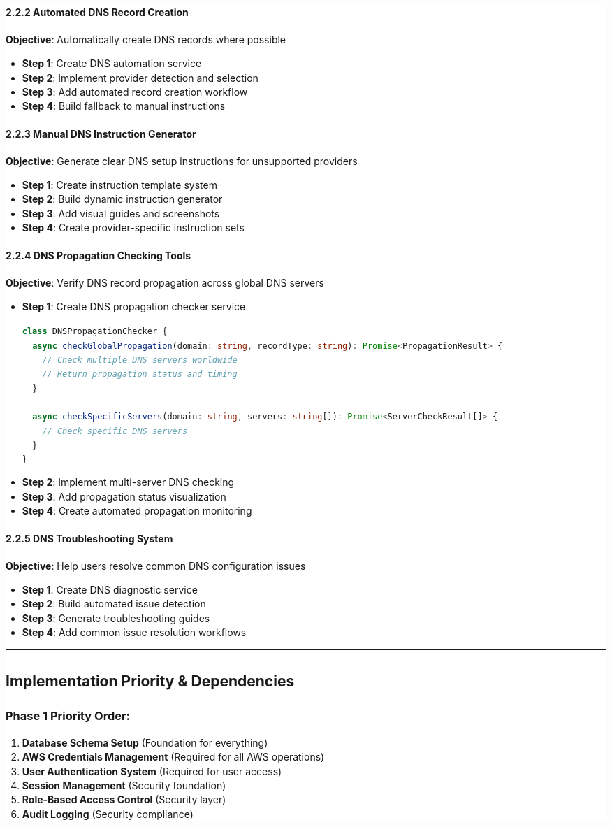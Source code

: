 #### 2.2.2 Automated DNS Record Creation
**Objective**: Automatically create DNS records where possible
- **Step 1**: Create DNS automation service
- **Step 2**: Implement provider detection and selection
- **Step 3**: Add automated record creation workflow
- **Step 4**: Build fallback to manual instructions

#### 2.2.3 Manual DNS Instruction Generator
**Objective**: Generate clear DNS setup instructions for unsupported providers
- **Step 1**: Create instruction template system
- **Step 2**: Build dynamic instruction generator
- **Step 3**: Add visual guides and screenshots
- **Step 4**: Create provider-specific instruction sets

#### 2.2.4 DNS Propagation Checking Tools
**Objective**: Verify DNS record propagation across global DNS servers
- **Step 1**: Create DNS propagation checker service
  ```typescript
  class DNSPropagationChecker {
    async checkGlobalPropagation(domain: string, recordType: string): Promise<PropagationResult> {
      // Check multiple DNS servers worldwide
      // Return propagation status and timing
    }
    
    async checkSpecificServers(domain: string, servers: string[]): Promise<ServerCheckResult[]> {
      // Check specific DNS servers
    }
  }
  ```
- **Step 2**: Implement multi-server DNS checking
- **Step 3**: Add propagation status visualization
- **Step 4**: Create automated propagation monitoring

#### 2.2.5 DNS Troubleshooting System
**Objective**: Help users resolve common DNS configuration issues
- **Step 1**: Create DNS diagnostic service
- **Step 2**: Build automated issue detection
- **Step 3**: Generate troubleshooting guides
- **Step 4**: Add common issue resolution workflows

---

## Implementation Priority & Dependencies

### Phase 1 Priority Order:
1. **Database Schema Setup** (Foundation for everything)
2. **AWS Credentials Management** (Required for all AWS operations)
3. **User Authentication System** (Required for user access)
4. **Session Management** (Security foundation)
5. **Role-Based Access Control** (Security layer)
6. **Audit Logging** (Security compliance)
